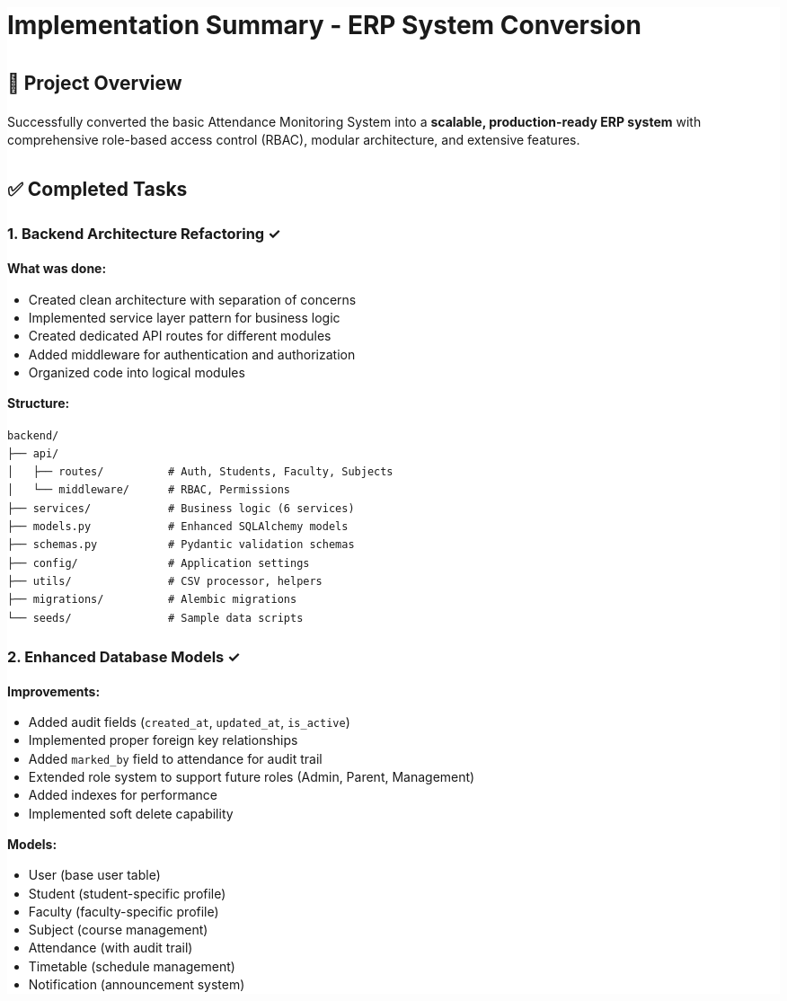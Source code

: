 # Implementation Summary - ERP System Conversion

## 🎯 Project Overview

Successfully converted the basic Attendance Monitoring System into a **scalable, production-ready ERP system** with comprehensive role-based access control (RBAC), modular architecture, and extensive features.

## ✅ Completed Tasks

### 1. Backend Architecture Refactoring ✓

**What was done:**
- Created clean architecture with separation of concerns
- Implemented service layer pattern for business logic
- Created dedicated API routes for different modules
- Added middleware for authentication and authorization
- Organized code into logical modules

**Structure:**
```
backend/
├── api/
│   ├── routes/          # Auth, Students, Faculty, Subjects
│   └── middleware/      # RBAC, Permissions
├── services/            # Business logic (6 services)
├── models.py            # Enhanced SQLAlchemy models
├── schemas.py           # Pydantic validation schemas
├── config/              # Application settings
├── utils/               # CSV processor, helpers
├── migrations/          # Alembic migrations
└── seeds/               # Sample data scripts
```

### 2. Enhanced Database Models ✓

**Improvements:**
- Added audit fields (`created_at`, `updated_at`, `is_active`)
- Implemented proper foreign key relationships
- Added `marked_by` field to attendance for audit trail
- Extended role system to support future roles (Admin, Parent, Management)
- Added indexes for performance
- Implemented soft delete capability

**Models:**
- User (base user table)
- Student (student-specific profile)
- Faculty (faculty-specific profile)
- Subject (course management)
- Attendance (with audit trail)
- Timetable (schedule management)
- Notification (announcement system)
